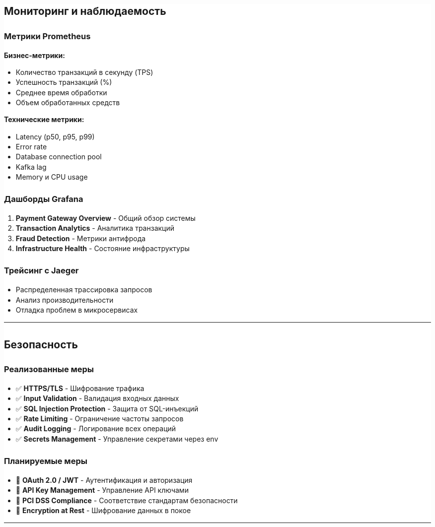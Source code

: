 
## Мониторинг и наблюдаемость

### Метрики Prometheus

**Бизнес-метрики:**

- Количество транзакций в секунду (TPS)
- Успешность транзакций (%)
- Среднее время обработки
- Объем обработанных средств

**Технические метрики:**

- Latency (p50, p95, p99)
- Error rate
- Database connection pool
- Kafka lag
- Memory и CPU usage

### Дашборды Grafana

1. **Payment Gateway Overview** - Общий обзор системы
2. **Transaction Analytics** - Аналитика транзакций
3. **Fraud Detection** - Метрики антифрода
4. **Infrastructure Health** - Состояние инфраструктуры

### Трейсинг с Jaeger

- Распределенная трассировка запросов
- Анализ производительности
- Отладка проблем в микросервисах

---

## Безопасность

### Реализованные меры

- ✅ **HTTPS/TLS** - Шифрование трафика
- ✅ **Input Validation** - Валидация входных данных
- ✅ **SQL Injection Protection** - Защита от SQL-инъекций
- ✅ **Rate Limiting** - Ограничение частоты запросов
- ✅ **Audit Logging** - Логирование всех операций
- ✅ **Secrets Management** - Управление секретами через env

### Планируемые меры

- 🔄 **OAuth 2.0 / JWT** - Аутентификация и авторизация
- 🔄 **API Key Management** - Управление API ключами
- 🔄 **PCI DSS Compliance** - Соответствие стандартам безопасности
- 🔄 **Encryption at Rest** - Шифрование данных в покое

---